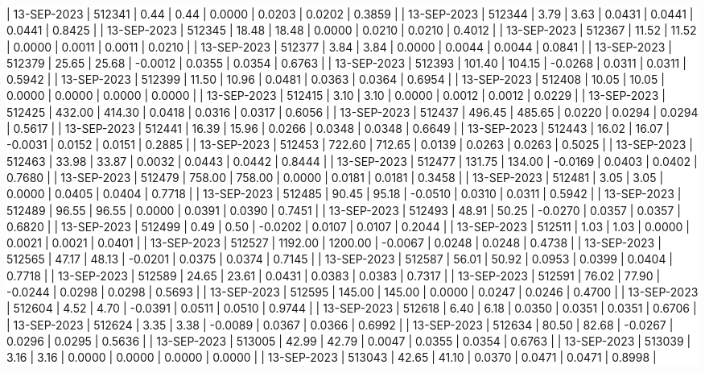 | 13-SEP-2023 | 512341 | 0.44 | 0.44 | 0.0000 | 0.0203 | 0.0202 | 0.3859 |
| 13-SEP-2023 | 512344 | 3.79 | 3.63 | 0.0431 | 0.0441 | 0.0441 | 0.8425 |
| 13-SEP-2023 | 512345 | 18.48 | 18.48 | 0.0000 | 0.0210 | 0.0210 | 0.4012 |
| 13-SEP-2023 | 512367 | 11.52 | 11.52 | 0.0000 | 0.0011 | 0.0011 | 0.0210 |
| 13-SEP-2023 | 512377 | 3.84 | 3.84 | 0.0000 | 0.0044 | 0.0044 | 0.0841 |
| 13-SEP-2023 | 512379 | 25.65 | 25.68 | -0.0012 | 0.0355 | 0.0354 | 0.6763 |
| 13-SEP-2023 | 512393 | 101.40 | 104.15 | -0.0268 | 0.0311 | 0.0311 | 0.5942 |
| 13-SEP-2023 | 512399 | 11.50 | 10.96 | 0.0481 | 0.0363 | 0.0364 | 0.6954 |
| 13-SEP-2023 | 512408 | 10.05 | 10.05 | 0.0000 | 0.0000 | 0.0000 | 0.0000 |
| 13-SEP-2023 | 512415 | 3.10 | 3.10 | 0.0000 | 0.0012 | 0.0012 | 0.0229 |
| 13-SEP-2023 | 512425 | 432.00 | 414.30 | 0.0418 | 0.0316 | 0.0317 | 0.6056 |
| 13-SEP-2023 | 512437 | 496.45 | 485.65 | 0.0220 | 0.0294 | 0.0294 | 0.5617 |
| 13-SEP-2023 | 512441 | 16.39 | 15.96 | 0.0266 | 0.0348 | 0.0348 | 0.6649 |
| 13-SEP-2023 | 512443 | 16.02 | 16.07 | -0.0031 | 0.0152 | 0.0151 | 0.2885 |
| 13-SEP-2023 | 512453 | 722.60 | 712.65 | 0.0139 | 0.0263 | 0.0263 | 0.5025 |
| 13-SEP-2023 | 512463 | 33.98 | 33.87 | 0.0032 | 0.0443 | 0.0442 | 0.8444 |
| 13-SEP-2023 | 512477 | 131.75 | 134.00 | -0.0169 | 0.0403 | 0.0402 | 0.7680 |
| 13-SEP-2023 | 512479 | 758.00 | 758.00 | 0.0000 | 0.0181 | 0.0181 | 0.3458 |
| 13-SEP-2023 | 512481 | 3.05 | 3.05 | 0.0000 | 0.0405 | 0.0404 | 0.7718 |
| 13-SEP-2023 | 512485 | 90.45 | 95.18 | -0.0510 | 0.0310 | 0.0311 | 0.5942 |
| 13-SEP-2023 | 512489 | 96.55 | 96.55 | 0.0000 | 0.0391 | 0.0390 | 0.7451 |
| 13-SEP-2023 | 512493 | 48.91 | 50.25 | -0.0270 | 0.0357 | 0.0357 | 0.6820 |
| 13-SEP-2023 | 512499 | 0.49 | 0.50 | -0.0202 | 0.0107 | 0.0107 | 0.2044 |
| 13-SEP-2023 | 512511 | 1.03 | 1.03 | 0.0000 | 0.0021 | 0.0021 | 0.0401 |
| 13-SEP-2023 | 512527 | 1192.00 | 1200.00 | -0.0067 | 0.0248 | 0.0248 | 0.4738 |
| 13-SEP-2023 | 512565 | 47.17 | 48.13 | -0.0201 | 0.0375 | 0.0374 | 0.7145 |
| 13-SEP-2023 | 512587 | 56.01 | 50.92 | 0.0953 | 0.0399 | 0.0404 | 0.7718 |
| 13-SEP-2023 | 512589 | 24.65 | 23.61 | 0.0431 | 0.0383 | 0.0383 | 0.7317 |
| 13-SEP-2023 | 512591 | 76.02 | 77.90 | -0.0244 | 0.0298 | 0.0298 | 0.5693 |
| 13-SEP-2023 | 512595 | 145.00 | 145.00 | 0.0000 | 0.0247 | 0.0246 | 0.4700 |
| 13-SEP-2023 | 512604 | 4.52 | 4.70 | -0.0391 | 0.0511 | 0.0510 | 0.9744 |
| 13-SEP-2023 | 512618 | 6.40 | 6.18 | 0.0350 | 0.0351 | 0.0351 | 0.6706 |
| 13-SEP-2023 | 512624 | 3.35 | 3.38 | -0.0089 | 0.0367 | 0.0366 | 0.6992 |
| 13-SEP-2023 | 512634 | 80.50 | 82.68 | -0.0267 | 0.0296 | 0.0295 | 0.5636 |
| 13-SEP-2023 | 513005 | 42.99 | 42.79 | 0.0047 | 0.0355 | 0.0354 | 0.6763 |
| 13-SEP-2023 | 513039 | 3.16 | 3.16 | 0.0000 | 0.0000 | 0.0000 | 0.0000 |
| 13-SEP-2023 | 513043 | 42.65 | 41.10 | 0.0370 | 0.0471 | 0.0471 | 0.8998 |